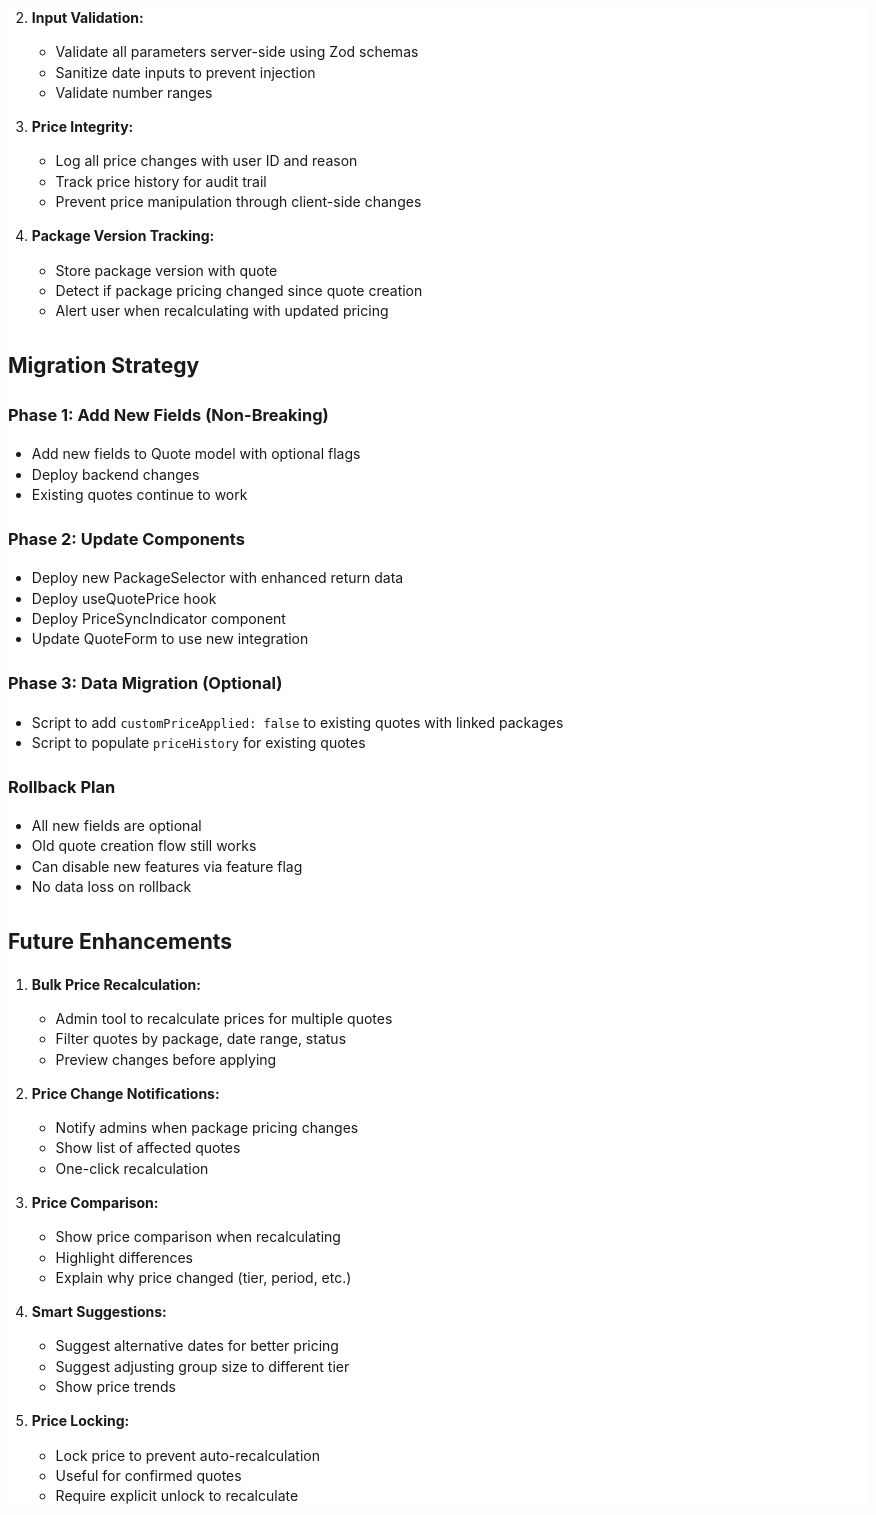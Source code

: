2. **Input Validation:**
   - Validate all parameters server-side using Zod schemas
   - Sanitize date inputs to prevent injection
   - Validate number ranges

3. **Price Integrity:**
   - Log all price changes with user ID and reason
   - Track price history for audit trail
   - Prevent price manipulation through client-side changes

4. **Package Version Tracking:**
   - Store package version with quote
   - Detect if package pricing changed since quote creation
   - Alert user when recalculating with updated pricing

## Migration Strategy

### Phase 1: Add New Fields (Non-Breaking)
- Add new fields to Quote model with optional flags
- Deploy backend changes
- Existing quotes continue to work

### Phase 2: Update Components
- Deploy new PackageSelector with enhanced return data
- Deploy useQuotePrice hook
- Deploy PriceSyncIndicator component
- Update QuoteForm to use new integration

### Phase 3: Data Migration (Optional)
- Script to add `customPriceApplied: false` to existing quotes with linked packages
- Script to populate `priceHistory` for existing quotes

### Rollback Plan
- All new fields are optional
- Old quote creation flow still works
- Can disable new features via feature flag
- No data loss on rollback

## Future Enhancements

1. **Bulk Price Recalculation:**
   - Admin tool to recalculate prices for multiple quotes
   - Filter quotes by package, date range, status
   - Preview changes before applying

2. **Price Change Notifications:**
   - Notify admins when package pricing changes
   - Show list of affected quotes
   - One-click recalculation

3. **Price Comparison:**
   - Show price comparison when recalculating
   - Highlight differences
   - Explain why price changed (tier, period, etc.)

4. **Smart Suggestions:**
   - Suggest alternative dates for better pricing
   - Suggest adjusting group size to different tier
   - Show price trends

5. **Price Locking:**
   - Lock price to prevent auto-recalculation
   - Useful for confirmed quotes
   - Require explicit unlock to recalculate
